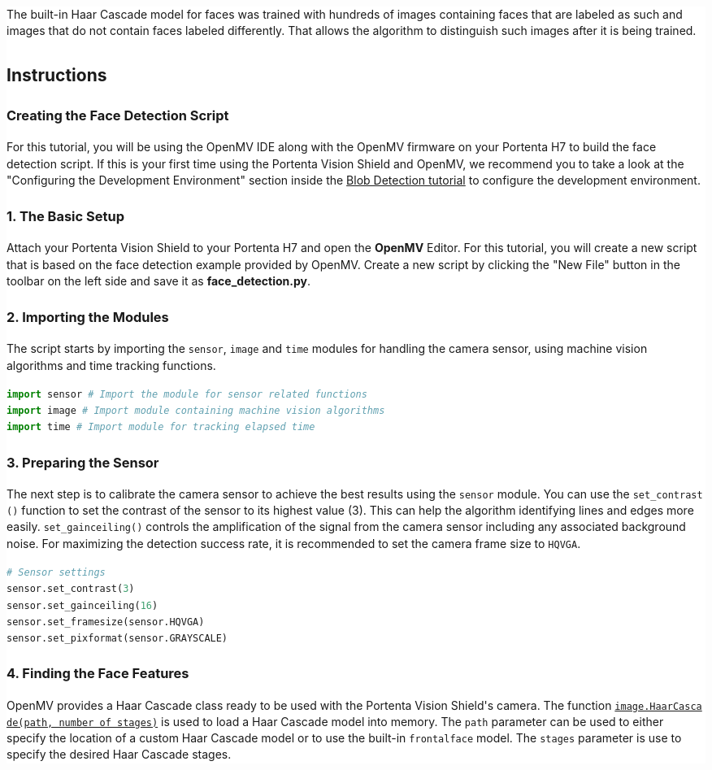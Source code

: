 The built-in Haar Cascade model for faces was trained with hundreds of images containing faces that are labeled as such and images that do not contain faces labeled differently. That allows the algorithm to distinguish such images after it is being trained.

## Instructions

### Creating the Face Detection Script

For this tutorial, you will be using the OpenMV IDE along with the OpenMV firmware on your Portenta H7 to build the face detection script. If this is your first time using the Portenta Vision Shield and OpenMV, we recommend you to take a look at the "Configuring the Development Environment" section inside the [Blob Detection tutorial](https://docs.arduino.cc/tutorials/portenta-vision-shield/blob-detection) to configure the development environment. 

### 1. The Basic Setup

Attach your Portenta Vision Shield to your Portenta H7 and open the **OpenMV** Editor. For this tutorial, you will create a new script that is based on the face detection example provided by OpenMV. Create a new script by clicking the "New File" button in the toolbar on the left side and save it as **face_detection.py**.

### 2. Importing the Modules

The script starts by importing the  `sensor`, `image` and  `time` modules for handling the camera sensor, using machine vision algorithms and time tracking functions.

```python
import sensor # Import the module for sensor related functions
import image # Import module containing machine vision algorithms
import time # Import module for tracking elapsed time
```

### 3. Preparing the Sensor

The next step is to calibrate the camera sensor to achieve the best results using the `sensor` module. You can use the `set_contrast()` function to set the contrast of the sensor to its highest value (3). This can help the algorithm identifying lines and edges more easily. `set_gainceiling()` controls the amplification of the signal from the camera sensor including any associated background noise. For maximizing the detection success rate, it is recommended to set the camera frame size to `HQVGA`.

```python
# Sensor settings
sensor.set_contrast(3)
sensor.set_gainceiling(16)
sensor.set_framesize(sensor.HQVGA)
sensor.set_pixformat(sensor.GRAYSCALE)
```

### 4. Finding the Face Features

OpenMV provides a Haar Cascade class ready to be used with the Portenta Vision Shield's camera. The function [`image.HaarCascade(path, number of stages)`](https://docs.openmv.io/library/omv.image.html#class-Haarcascade-feature-descriptor) is used to load a Haar Cascade model into memory. The `path` parameter can be used to either specify the location of a custom Haar Cascade model or to use the built-in `frontalface` model. The `stages` parameter is use to specify the desired Haar Cascade stages.
